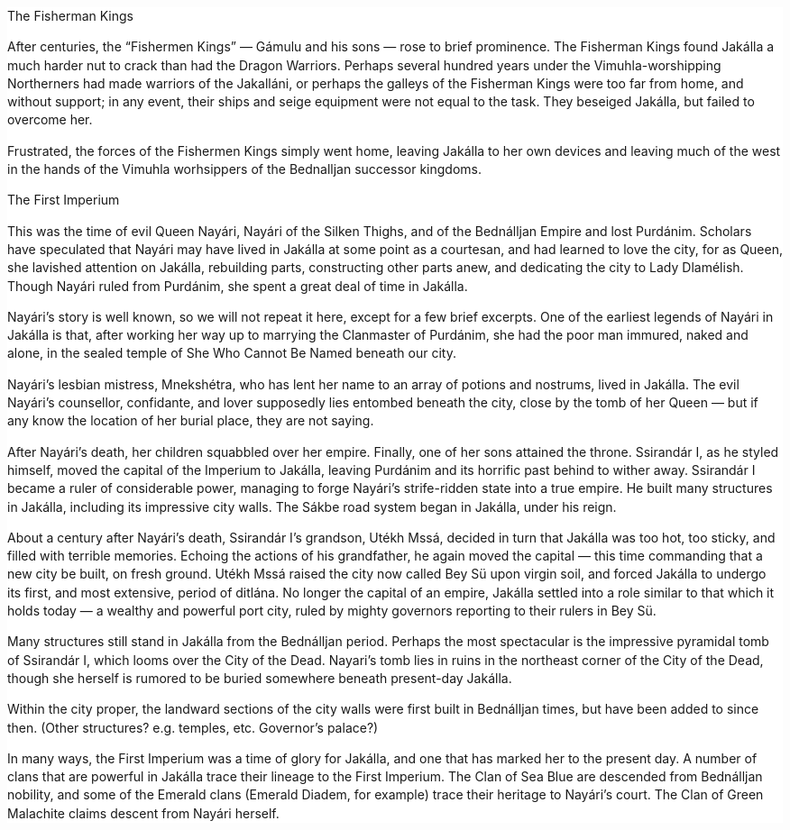 The Fisherman Kings

After centuries, the “Fishermen Kings” — Gámulu and his sons — rose to brief prominence. The Fisherman Kings found Jakálla a much harder nut to crack than had the Dragon Warriors. Perhaps several hundred years under the Vimuhla-worshipping Northerners had made warriors of the Jakalláni, or perhaps the galleys of the Fisherman Kings were too far from home, and without support; in any event, their ships and seige equipment were not equal to the task. They beseiged Jakálla, but failed to overcome her.

Frustrated, the forces of the Fishermen Kings simply went home, leaving Jakálla to her own devices and leaving much of the west in the hands of the Vimuhla worhsippers of the Bednalljan successor kingdoms.

The First Imperium

This was the time of evil Queen Nayári, Nayári of the Silken Thighs, and of the Bednálljan Empire and lost Purdánim. Scholars have speculated that Nayári may have lived in Jakálla at some point as a courtesan, and had learned to love the city, for as Queen, she lavished attention on Jakálla, rebuilding parts, constructing other parts anew, and dedicating the city to Lady Dlamélish. Though Nayári ruled from Purdánim, she spent a great deal of time in Jakálla.

Nayári’s story is well known, so we will not repeat it here, except for a few brief excerpts. One of the earliest legends of Nayári in Jakálla is that, after working her way up to marrying the Clanmaster of Purdánim, she had the poor man immured, naked and alone, in the sealed temple of She Who Cannot Be Named beneath our city.

Nayári’s lesbian mistress, Mnekshétra, who has lent her name to an array of potions and nostrums, lived in Jakálla. The evil Nayári’s counsellor, confidante, and lover supposedly lies entombed beneath the city, close by the tomb of her Queen — but if any know the location of her burial place, they are not saying.

After Nayári’s death, her children squabbled over her empire. Finally, one of her sons attained the throne. Ssirandár I, as he styled himself, moved the capital of the Imperium to Jakálla, leaving Purdánim and its horrific past behind to wither away. Ssirandár I became a ruler of considerable power, managing to forge Nayári’s strife-ridden state into a true empire. He built many structures in Jakálla, including its impressive city walls. The Sákbe road system began in Jakálla, under his reign.

About a century after Nayári’s death, Ssirandár I’s grandson, Utékh Mssá, decided in turn that Jakálla was too hot, too sticky, and filled with terrible memories. Echoing the actions of his grandfather, he again moved the capital — this time commanding that a new city be built, on fresh ground. Utékh Mssá raised the city now called Bey Sü upon virgin soil, and forced Jakálla to undergo its first, and most extensive, period of ditlána. No longer the capital of an empire, Jakálla settled into a role similar to that which it holds today — a wealthy and powerful port city, ruled by mighty governors reporting to their rulers in Bey Sü.

Many structures still stand in Jakálla from the Bednálljan period. Perhaps the most spectacular is the impressive pyramidal tomb of Ssirandár I, which looms over the City of the Dead. Nayari’s tomb lies in ruins in the northeast corner of the City of the Dead, though she herself is rumored to be buried somewhere beneath present-day Jakálla.

Within the city proper, the landward sections of the city walls were first built in Bednálljan times, but have been added to since then. (Other structures? e.g. temples, etc. Governor’s palace?)

In many ways, the First Imperium was a time of glory for Jakálla, and one that has marked her to the present day. A number of clans that are powerful in Jakálla trace their lineage to the First Imperium. The Clan of Sea Blue are descended from Bednálljan nobility, and some of the Emerald clans (Emerald Diadem, for example) trace their heritage to Nayári’s court. The Clan of Green Malachite claims descent from Nayári herself.
